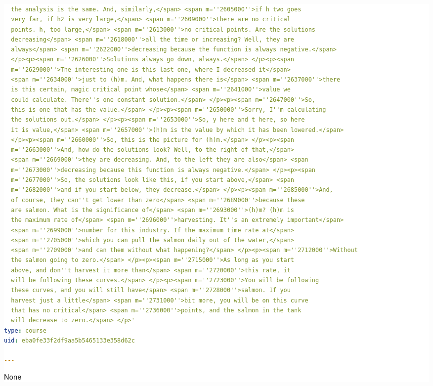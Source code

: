 ```yaml
  the analysis is the same. And, similarly,</span> <span m=''2605000''>if h two goes
  very far, if h2 is very large,</span> <span m=''2609000''>there are no critical
  points. h, too large,</span> <span m=''2613000''>no critical points. Are the solutions
  decreasing</span> <span m=''2618000''>all the time or increasing? Well, they are
  always</span> <span m=''2622000''>decreasing because the function is always negative.</span>
  </p><p><span m=''2626000''>Solutions always go down, always.</span> </p><p><span
  m=''2629000''>The interesting one is this last one, where I decreased it</span>
  <span m=''2634000''>just to (h)m. And, what happens there is</span> <span m=''2637000''>there
  is this certain, magic critical point whose</span> <span m=''2641000''>value we
  could calculate. There''s one constant solution.</span> </p><p><span m=''2647000''>So,
  this is one that has the value.</span> </p><p><span m=''2650000''>Sorry, I''m calculating
  the solutions out.</span> </p><p><span m=''2653000''>So, y here and t here, so here
  it is value,</span> <span m=''2657000''>(h)m is the value by which it has been lowered.</span>
  </p><p><span m=''2660000''>So, this is the picture for (h)m.</span> </p><p><span
  m=''2663000''>And, how do the solutions look? Well, to the right of that,</span>
  <span m=''2669000''>they are decreasing. And, to the left they are also</span> <span
  m=''2673000''>decreasing because this function is always negative.</span> </p><p><span
  m=''2677000''>So, the solutions look like this, if you start above,</span> <span
  m=''2682000''>and if you start below, they decrease.</span> </p><p><span m=''2685000''>And,
  of course, they can''t get lower than zero</span> <span m=''2689000''>because these
  are salmon. What is the significance of</span> <span m=''2693000''>(h)m? (h)m is
  the maximum rate of</span> <span m=''2696000''>harvesting. It''s an extremely important</span>
  <span m=''2699000''>number for this industry. If the maximum time rate at</span>
  <span m=''2705000''>which you can pull the salmon daily out of the water,</span>
  <span m=''2709000''>and can them without what happening?</span> </p><p><span m=''2712000''>Without
  the salmon going to zero.</span> </p><p><span m=''2715000''>As long as you start
  above, and don''t harvest it more than</span> <span m=''2720000''>this rate, it
  will be following these curves.</span> </p><p><span m=''2723000''>You will be following
  these curves, and you will still have</span> <span m=''2728000''>salmon. If you
  harvest just a little</span> <span m=''2731000''>bit more, you will be on this curve
  that has no critical</span> <span m=''2736000''>points, and the salmon in the tank
  will decrease to zero.</span> </p>'
type: course
uid: eba0fe33f2df9aa5b5465133e358d62c

---
```

None